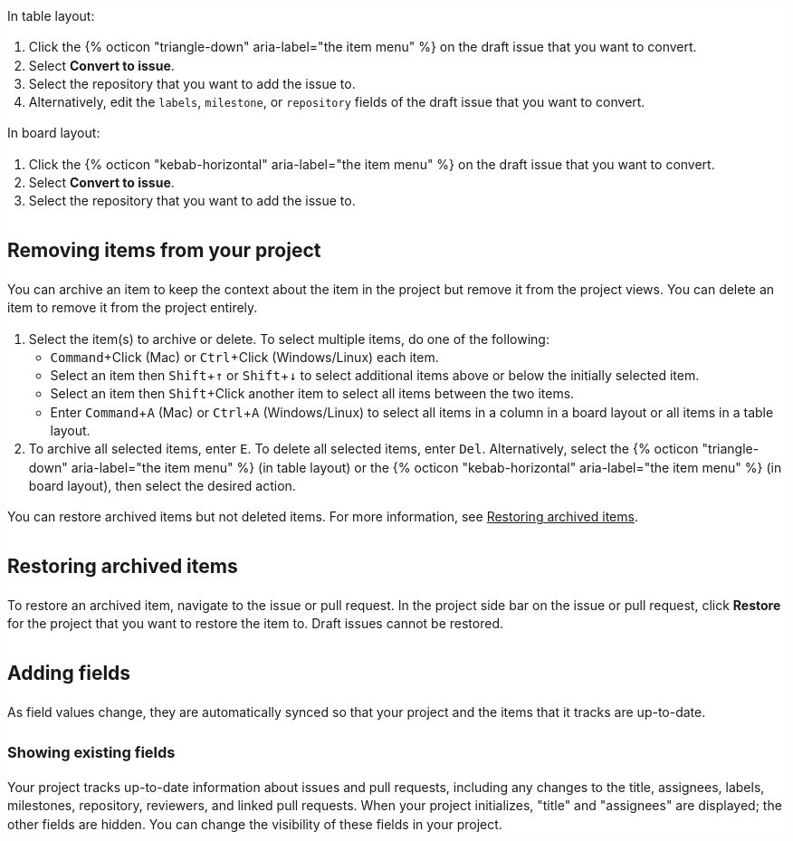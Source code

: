 In table layout:

1. Click the {% octicon "triangle-down" aria-label="the item menu" %} on the draft issue that you want to convert.
2. Select **Convert to issue**.
3. Select the repository that you want to add the issue to.
4. Alternatively, edit the `labels`, `milestone`, or `repository` fields of the draft issue that you want to convert.

In board layout:

1. Click the {% octicon "kebab-horizontal" aria-label="the item menu" %} on the draft issue that you want to convert.
2. Select **Convert to issue**.
3. Select the repository that you want to add the issue to.

## Removing items from your project

You can archive an item to keep the context about the item in the project but remove it from the project views. You can delete an item to remove it from the project entirely.

1. Select the item(s) to archive or delete. To select multiple items, do one of the following:
     - <kbd>Command</kbd>+Click (Mac) or <kbd>Ctrl</kbd>+Click (Windows/Linux) each item.
     - Select an item then <kbd>Shift</kbd>+<kbd>↑</kbd> or <kbd>Shift</kbd>+<kbd>↓</kbd> to select additional items above or below the initially selected item.
     - Select an item then <kbd>Shift</kbd>+Click another item to select all items between the two items.
     - Enter <kbd>Command</kbd>+<kbd>A</kbd> (Mac) or <kbd>Ctrl</kbd>+<kbd>A</kbd> (Windows/Linux) to select all items in a column in a board layout or all items in a table layout.
2. To archive all selected items, enter <kbd>E</kbd>. To delete all selected items, enter <kbd>Del</kbd>. Alternatively, select the {% octicon "triangle-down" aria-label="the item menu" %} (in table layout) or the {% octicon "kebab-horizontal" aria-label="the item menu" %} (in board layout), then select the desired action.

You can restore archived items but not deleted items. For more information, see [Restoring archived items](#restoring-archived-items).

## Restoring archived items

To restore an archived item, navigate to the issue or pull request. In the project side bar on the issue or pull request, click **Restore** for the project that you want to restore the item to. Draft issues cannot be restored.

## Adding fields

As field values change, they are automatically synced so that your project and the items that it tracks are up-to-date.

### Showing existing fields

Your project tracks up-to-date information about issues and pull requests, including any changes to the title, assignees, labels, milestones, repository, reviewers, and linked pull requests. When your project initializes, "title" and "assignees" are displayed; the other fields are hidden. You can change the visibility of these fields in your project.
